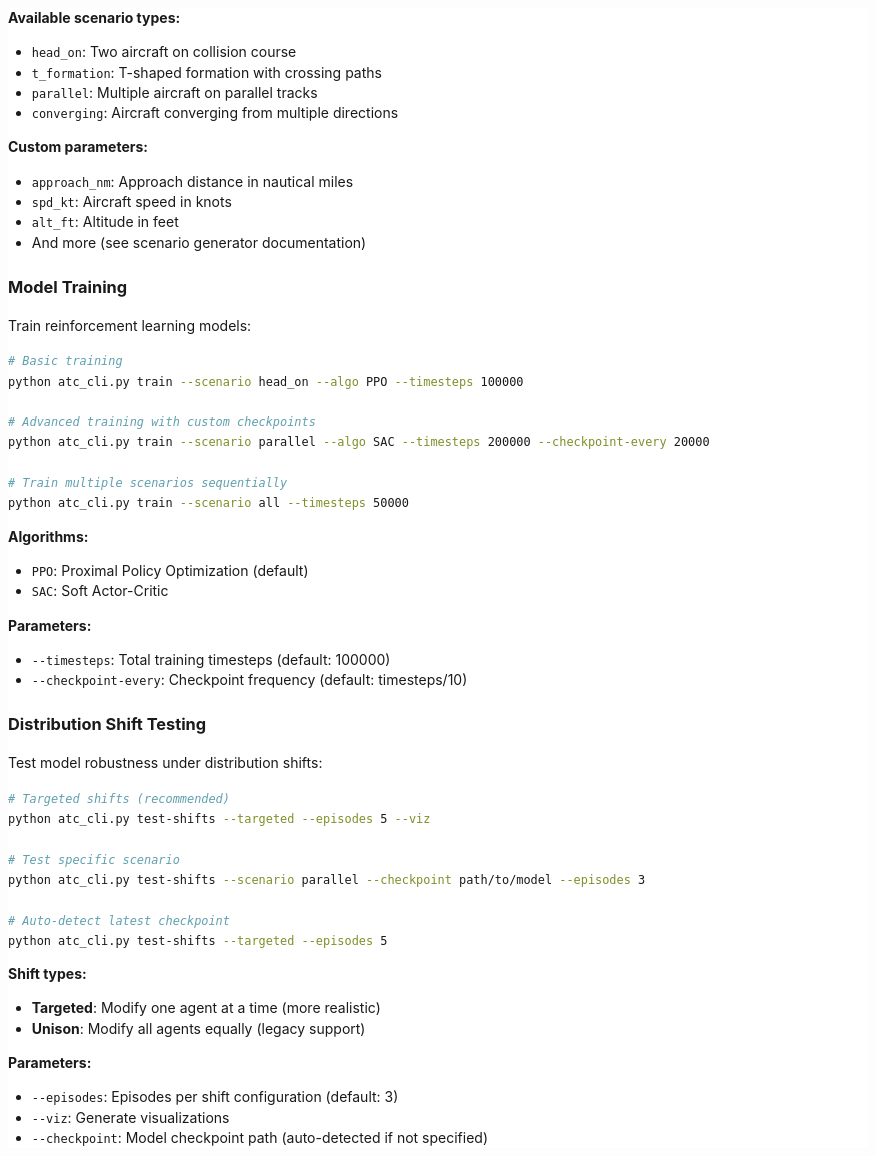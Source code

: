**Available scenario types:**
- `head_on`: Two aircraft on collision course
- `t_formation`: T-shaped formation with crossing paths
- `parallel`: Multiple aircraft on parallel tracks
- `converging`: Aircraft converging from multiple directions

**Custom parameters:**
- `approach_nm`: Approach distance in nautical miles
- `spd_kt`: Aircraft speed in knots
- `alt_ft`: Altitude in feet
- And more (see scenario generator documentation)

### Model Training

Train reinforcement learning models:

```bash
# Basic training
python atc_cli.py train --scenario head_on --algo PPO --timesteps 100000

# Advanced training with custom checkpoints
python atc_cli.py train --scenario parallel --algo SAC --timesteps 200000 --checkpoint-every 20000

# Train multiple scenarios sequentially
python atc_cli.py train --scenario all --timesteps 50000
```

**Algorithms:**
- `PPO`: Proximal Policy Optimization (default)
- `SAC`: Soft Actor-Critic

**Parameters:**
- `--timesteps`: Total training timesteps (default: 100000)
- `--checkpoint-every`: Checkpoint frequency (default: timesteps/10)

### Distribution Shift Testing

Test model robustness under distribution shifts:

```bash
# Targeted shifts (recommended)
python atc_cli.py test-shifts --targeted --episodes 5 --viz

# Test specific scenario
python atc_cli.py test-shifts --scenario parallel --checkpoint path/to/model --episodes 3

# Auto-detect latest checkpoint
python atc_cli.py test-shifts --targeted --episodes 5
```

**Shift types:**
- **Targeted**: Modify one agent at a time (more realistic)
- **Unison**: Modify all agents equally (legacy support)

**Parameters:**
- `--episodes`: Episodes per shift configuration (default: 3)
- `--viz`: Generate visualizations
- `--checkpoint`: Model checkpoint path (auto-detected if not specified)
